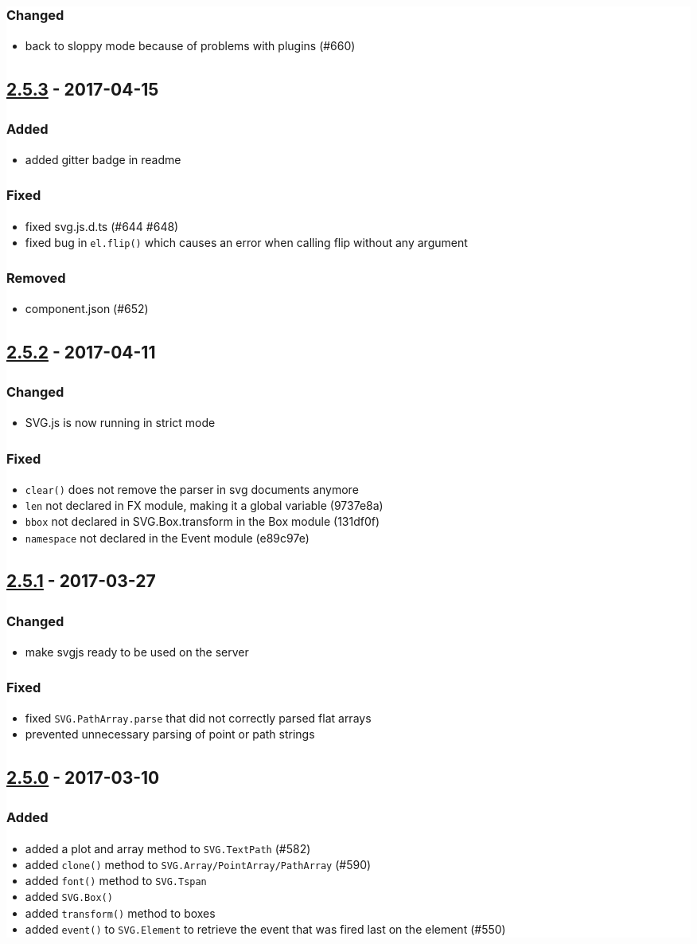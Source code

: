 ### Changed

- back to sloppy mode because of problems with plugins (#660)

## [2.5.3] - 2017-04-15

### Added

- added gitter badge in readme

### Fixed

- fixed svg.js.d.ts (#644 #648)
- fixed bug in `el.flip()` which causes an error when calling flip without any argument

### Removed

- component.json (#652)

## [2.5.2] - 2017-04-11

### Changed

- SVG.js is now running in strict mode

### Fixed

- `clear()` does not remove the parser in svg documents anymore
- `len` not declared in FX module, making it a global variable (9737e8a)
- `bbox` not declared in SVG.Box.transform in the Box module (131df0f)
- `namespace` not declared in the Event module (e89c97e)

## [2.5.1] - 2017-03-27

### Changed

- make svgjs ready to be used on the server

### Fixed

- fixed `SVG.PathArray.parse` that did not correctly parsed flat arrays
- prevented unnecessary parsing of point or path strings

## [2.5.0] - 2017-03-10

### Added

- added a plot and array method to `SVG.TextPath` (#582)
- added `clone()` method to `SVG.Array/PointArray/PathArray` (#590)
- added `font()` method to `SVG.Tspan`
- added `SVG.Box()`
- added `transform()` method to boxes
- added `event()` to `SVG.Element` to retrieve the event that was fired last on the element (#550)


[3.2.5]: https://github.com/svgdotjs/svg.js/releases/tag/3.2.5
[3.2.4]: https://github.com/svgdotjs/svg.js/releases/tag/3.2.4
[3.2.3]: https://github.com/svgdotjs/svg.js/releases/tag/3.2.3
[3.2.2]: https://github.com/svgdotjs/svg.js/releases/tag/3.2.2
[3.2.1]: https://github.com/svgdotjs/svg.js/releases/tag/3.2.1
[3.2.0]: https://github.com/svgdotjs/svg.js/releases/tag/3.2.0
[3.1.2]: https://github.com/svgdotjs/svg.js/releases/tag/3.1.2
[3.1.1]: https://github.com/svgdotjs/svg.js/releases/tag/3.1.1
[3.1.0]: https://github.com/svgdotjs/svg.js/releases/tag/3.1.0
[3.0.16]: https://github.com/svgdotjs/svg.js/releases/tag/3.0.16
[3.0.15]: https://github.com/svgdotjs/svg.js/releases/tag/3.0.15
[3.0.14]: https://github.com/svgdotjs/svg.js/releases/tag/3.0.14
[3.0.13]: https://github.com/svgdotjs/svg.js/releases/tag/3.0.13
[3.0.12]: https://github.com/svgdotjs/svg.js/releases/tag/3.0.12
[3.0.11]: https://github.com/svgdotjs/svg.js/releases/tag/3.0.11
[3.0.10]: https://github.com/svgdotjs/svg.js/releases/tag/3.0.10
[3.0.9]: https://github.com/svgdotjs/svg.js/releases/tag/3.0.9
[3.0.8]: https://github.com/svgdotjs/svg.js/releases/tag/3.0.8
[3.0.7]: https://github.com/svgdotjs/svg.js/releases/tag/3.0.7
[3.0.6]: https://github.com/svgdotjs/svg.js/releases/tag/3.0.6
[3.0.5]: https://github.com/svgdotjs/svg.js/releases/tag/3.0.5
[3.0.4]: https://github.com/svgdotjs/svg.js/releases/tag/3.0.4
[3.0.3]: https://github.com/svgdotjs/svg.js/releases/tag/3.0.3
[3.0.2]: https://github.com/svgdotjs/svg.js/releases/tag/3.0.2
[3.0.1]: https://github.com/svgdotjs/svg.js/releases/tag/3.0.1
[3.0.0]: https://github.com/svgdotjs/svg.js/releases/tag/3.0.0
[2.7.1]: https://github.com/svgdotjs/svg.js/releases/tag/2.7.1
[2.7.0]: https://github.com/svgdotjs/svg.js/releases/tag/2.7.0
[2.6.6]: https://github.com/svgdotjs/svg.js/releases/tag/2.6.6
[2.6.5]: https://github.com/svgdotjs/svg.js/releases/tag/2.6.5
[2.6.4]: https://github.com/svgdotjs/svg.js/releases/tag/2.6.4
[2.6.3]: https://github.com/svgdotjs/svg.js/releases/tag/2.6.3
[2.6.2]: https://github.com/svgdotjs/svg.js/releases/tag/2.6.2
[2.6.1]: https://github.com/svgdotjs/svg.js/releases/tag/2.6.1
[2.6.0]: https://github.com/svgdotjs/svg.js/releases/tag/2.6.0
[2.5.3]: https://github.com/svgdotjs/svg.js/releases/tag/2.5.3
[2.5.2]: https://github.com/svgdotjs/svg.js/releases/tag/2.5.2
[2.5.1]: https://github.com/svgdotjs/svg.js/releases/tag/2.5.1
[2.5.0]: https://github.com/svgdotjs/svg.js/releases/tag/2.5.0
[2.4.0]: https://github.com/svgdotjs/svg.js/releases/tag/2.4.0
[2.3.7]: https://github.com/svgdotjs/svg.js/releases/tag/2.3.7
[2.3.6]: https://github.com/svgdotjs/svg.js/releases/tag/2.3.6
[2.3.5]: https://github.com/svgdotjs/svg.js/releases/tag/2.3.5
[2.3.4]: https://github.com/svgdotjs/svg.js/releases/tag/2.3.4
[2.3.3]: https://github.com/svgdotjs/svg.js/releases/tag/2.3.3
[2.3.2]: https://github.com/svgdotjs/svg.js/releases/tag/2.3.2
[2.3.1]: https://github.com/svgdotjs/svg.js/releases/tag/2.3.1
[2.3.0]: https://github.com/svgdotjs/svg.js/releases/tag/2.3.0
[2.2.5]: https://github.com/svgdotjs/svg.js/releases/tag/2.2.5
[2.2.4]: https://github.com/svgdotjs/svg.js/releases/tag/2.2.4
[2.2.3]: https://github.com/svgdotjs/svg.js/releases/tag/2.2.3
[2.2.2]: https://github.com/svgdotjs/svg.js/releases/tag/2.2.2
[2.2.1]: https://github.com/svgdotjs/svg.js/releases/tag/2.2.1
[2.2.0]: https://github.com/svgdotjs/svg.js/releases/tag/2.2.0
[2.1.1]: https://github.com/svgdotjs/svg.js/releases/tag/2.1.1
[2.1.0]: https://github.com/svgdotjs/svg.js/releases/tag/2.1.0
[2.0.2]: https://github.com/svgdotjs/svg.js/releases/tag/2.0.2
[2.0.1]: https://github.com/svgdotjs/svg.js/releases/tag/2.0.1
[2.0.0]: https://github.com/svgdotjs/svg.js/releases/tag/2.0.0
[1.0.0-rc.9]: https://github.com/svgdotjs/svg.js/releases/tag/1.0.0-rc.9
[1.0.0-rc.8]: https://github.com/svgdotjs/svg.js/releases/tag/1.0.0-rc.8
[1.0.0-rc.7]: https://github.com/svgdotjs/svg.js/releases/tag/1.0.0-rc.7
[1.0.0-rc.6]: https://github.com/svgdotjs/svg.js/releases/tag/1.0.0-rc.6
[1.0.0-rc.5]: https://github.com/svgdotjs/svg.js/releases/tag/1.0.0-rc.5
[1.0.0-rc.4]: https://github.com/svgdotjs/svg.js/releases/tag/1.0.0-rc.4
[v1.0rc3]: https://github.com/svgdotjs/svg.js/releases/tag/1.0rc3
[v1.0rc2]: https://github.com/svgdotjs/svg.js/releases/tag/1.0rc2
[v1.0rc1]: https://github.com/svgdotjs/svg.js/releases/tag/1.0rc1
[v0.38]: https://github.com/svgdotjs/svg.js/releases/tag/0.38
[v0.37]: https://github.com/svgdotjs/svg.js/releases/tag/0.37
[v0.36]: https://github.com/svgdotjs/svg.js/releases/tag/0.36
[v0.35]: https://github.com/svgdotjs/svg.js/releases/tag/0.35
[v0.34]: https://github.com/svgdotjs/svg.js/releases/tag/0.34
[v0.33]: https://github.com/svgdotjs/svg.js/releases/tag/0.33
[v0.32]: https://github.com/svgdotjs/svg.js/releases/tag/0.32